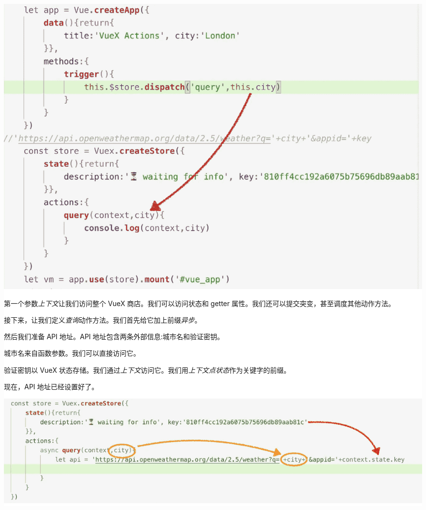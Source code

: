 ![](img/0ffcf11adb8a1d09db9363b79e64eb08.png)

第一个参数*上下文*让我们访问整个 VueX 商店。我们可以访问状态和 getter 属性。我们还可以提交突变，甚至调度其他动作方法。

接下来，让我们定义*查询*动作方法。我们首先给它加上前缀*异步*。

然后我们准备 API 地址。API 地址包含两条外部信息:城市名和验证密钥。

城市名来自函数参数。我们可以直接访问它。

验证密钥以 VueX 状态存储。我们通过*上下文*访问它。我们用*上下文点状态*作为关键字的前缀。

现在，API 地址已经设置好了。

![](img/9b32e11a7b349fb4e9f4db5b47c03b59.png)

